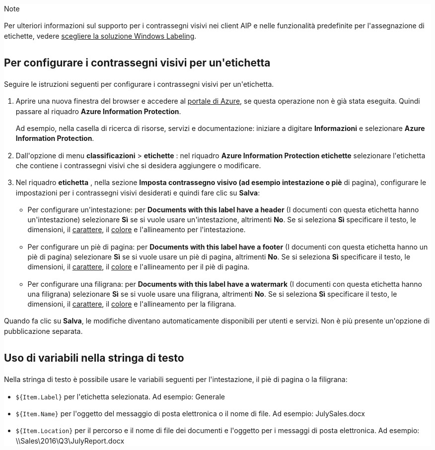 > [!NOTE]
> Per ulteriori informazioni sul supporto per i contrassegni visivi nei client AIP e nelle funzionalità predefinite per l'assegnazione di etichette, vedere [scegliere la soluzione Windows Labeling](rms-client/use-client.md#choose-your-windows-labeling-solution).
> 

## <a name="to-configure-visual-markings-for-a-label"></a>Per configurare i contrassegni visivi per un'etichetta

Seguire le istruzioni seguenti per configurare i contrassegni visivi per un'etichetta.

1. Aprire una nuova finestra del browser e accedere al [portale di Azure](configure-policy.md#signing-in-to-the-azure-portal), se questa operazione non è già stata eseguita. Quindi passare al riquadro **Azure Information Protection**.

    Ad esempio, nella casella di ricerca di risorse, servizi e documentazione: iniziare a digitare **Informazioni** e selezionare **Azure Information Protection**.

2. Dall'opzione di menu **classificazioni**  >  **etichette** : nel riquadro **Azure Information Protection etichette** selezionare l'etichetta che contiene i contrassegni visivi che si desidera aggiungere o modificare.

3. Nel riquadro **etichetta** , nella sezione **Imposta contrassegno visivo (ad esempio intestazione o piè** di pagina), configurare le impostazioni per i contrassegni visivi desiderati e quindi fare clic su **Salva**:

    - Per configurare un'intestazione: per **Documents with this label have a header** (I documenti con questa etichetta hanno un'intestazione) selezionare **Sì** se si vuole usare un'intestazione, altrimenti **No**. Se si seleziona **Sì** specificare il testo, le dimensioni, il [carattere](#setting-the-font-name), il [colore](#setting-the-font-color) e l'allineamento per l'intestazione.

    - Per configurare un piè di pagina: per **Documents with this label have a footer** (I documenti con questa etichetta hanno un piè di pagina) selezionare **Sì** se si vuole usare un piè di pagina, altrimenti **No**. Se si seleziona **Sì** specificare il testo, le dimensioni, il [carattere](#setting-the-font-name), il [colore](#setting-the-font-color) e l'allineamento per il piè di pagina.

    - Per configurare una filigrana: per **Documents with this label have a watermark** (I documenti con questa etichetta hanno una filigrana) selezionare **Sì** se si vuole usare una filigrana, altrimenti **No**. Se si seleziona **Sì** specificare il testo, le dimensioni, il [carattere](#setting-the-font-name), il [colore](#setting-the-font-color) e l'allineamento per la filigrana.

Quando fa clic su **Salva**, le modifiche diventano automaticamente disponibili per utenti e servizi. Non è più presente un'opzione di pubblicazione separata.

## <a name="using-variables-in-the-text-string"></a>Uso di variabili nella stringa di testo

Nella stringa di testo è possibile usare le variabili seguenti per l'intestazione, il piè di pagina o la filigrana:

- `${Item.Label}` per l'etichetta selezionata. Ad esempio: Generale

- `${Item.Name}` per l'oggetto del messaggio di posta elettronica o il nome di file. Ad esempio: JulySales.docx

- `${Item.Location}` per il percorso e il nome di file dei documenti e l'oggetto per i messaggi di posta elettronica. Ad esempio: \\\Sales\2016\Q3\JulyReport.docx
